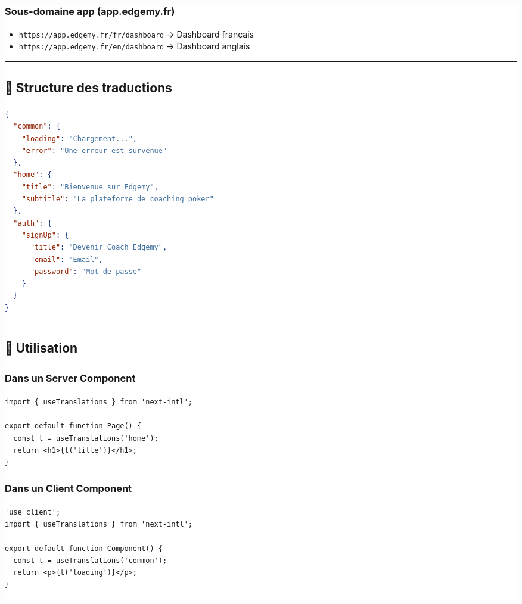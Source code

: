 ### Sous-domaine app (app.edgemy.fr)
- `https://app.edgemy.fr/fr/dashboard` → Dashboard français
- `https://app.edgemy.fr/en/dashboard` → Dashboard anglais

---

## 📁 Structure des traductions

```json
{
  "common": {
    "loading": "Chargement...",
    "error": "Une erreur est survenue"
  },
  "home": {
    "title": "Bienvenue sur Edgemy",
    "subtitle": "La plateforme de coaching poker"
  },
  "auth": {
    "signUp": {
      "title": "Devenir Coach Edgemy",
      "email": "Email",
      "password": "Mot de passe"
    }
  }
}
```

---

## 🚀 Utilisation

### Dans un Server Component

```tsx
import { useTranslations } from 'next-intl';

export default function Page() {
  const t = useTranslations('home');
  return <h1>{t('title')}</h1>;
}
```

### Dans un Client Component

```tsx
'use client';
import { useTranslations } from 'next-intl';

export default function Component() {
  const t = useTranslations('common');
  return <p>{t('loading')}</p>;
}
```

---